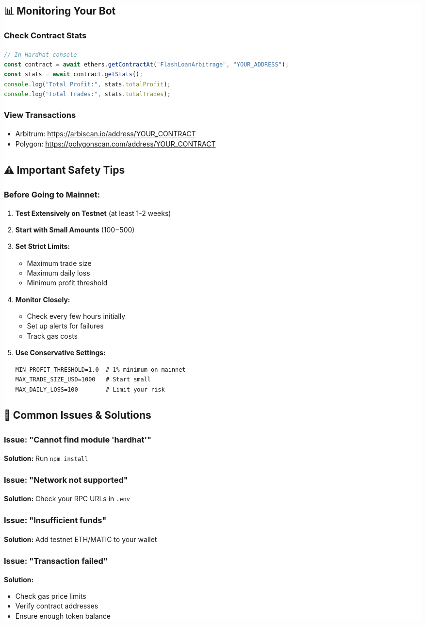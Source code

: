 ## 📊 Monitoring Your Bot

### Check Contract Stats
```typescript
// In Hardhat console
const contract = await ethers.getContractAt("FlashLoanArbitrage", "YOUR_ADDRESS");
const stats = await contract.getStats();
console.log("Total Profit:", stats.totalProfit);
console.log("Total Trades:", stats.totalTrades);
```

### View Transactions
- Arbitrum: https://arbiscan.io/address/YOUR_CONTRACT
- Polygon: https://polygonscan.com/address/YOUR_CONTRACT

## ⚠️ Important Safety Tips

### Before Going to Mainnet:

1. **Test Extensively on Testnet** (at least 1-2 weeks)
2. **Start with Small Amounts** ($100-$500)
3. **Set Strict Limits:**
   - Maximum trade size
   - Maximum daily loss
   - Minimum profit threshold

4. **Monitor Closely:**
   - Check every few hours initially
   - Set up alerts for failures
   - Track gas costs

5. **Use Conservative Settings:**
   ```env
   MIN_PROFIT_THRESHOLD=1.0  # 1% minimum on mainnet
   MAX_TRADE_SIZE_USD=1000   # Start small
   MAX_DAILY_LOSS=100        # Limit your risk
   ```

## 🐛 Common Issues & Solutions

### Issue: "Cannot find module 'hardhat'"
**Solution:** Run `npm install`

### Issue: "Network not supported"
**Solution:** Check your RPC URLs in `.env`

### Issue: "Insufficient funds"
**Solution:** Add testnet ETH/MATIC to your wallet

### Issue: "Transaction failed"
**Solution:** 
- Check gas price limits
- Verify contract addresses
- Ensure enough token balance
